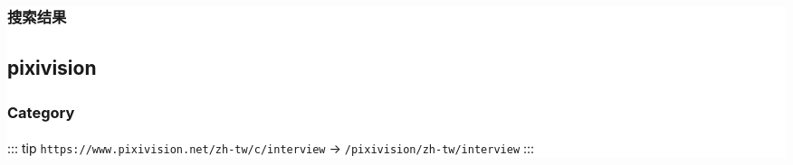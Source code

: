### 搜索结果 <Site url="hanime1.me" size="sm" />

<Route namespace="hanime1" :data='{"path":"/search/:params","name":"搜索结果","maintainers":["kjasn"],"example":"/hanime1/search/tags%5B%5D=%E7%B4%94%E6%84%9B&","categories":["anime"],"parameters":{"params":{"description":"\n| 参数                | 说明                              | 示例或可选值                                                                                                          |\n| ------------------- | --------------------------------- | --------------------------------------------------------------------------------------------------------------------- |\n| `query`           | 搜索框输入的内容                  | 任意值都可以，例如：`辣妹`                                                                                          |\n| `genre`           | 番剧类型，默认为`全部`          | 可选值有：`全部` / `裏番` / `泡麵番` / `Motion+Anime` / `3D動畫` / `同人作品` / `MMD` / `Cosplay`     |\n| `tags[]`          | 标签                              | 可选值过多，不一一列举，详细请查看原网址。例如：`tags[]=純愛&tags[]=中文字幕`                                       |\n| `broad`           | 标签模糊匹配，默认为 `off`      | `on`（模糊匹配，包含任一标签） / `off`（精确匹配，包含全部标签）                                                  |\n| `sort`            | 搜索结果排序，默认 `最新上市`   | `最新上市` / `最新上傳` / `本日排行` / `本週排行` / `本月排行` / `觀看次數` / `讚好比例` / `他們在看` |\n| `year`, `month` | 筛选发布时间，默认为 `全部时间` | 例如：`year=2025&month=5`                                                                                           |\n\n::: tip\n如果你不确定标签或类型的具体名字，可以直接去原网址选好筛选条件后，把网址中的参数复制过来使用。例如： `https://hanime1.me/search?query=&genre=裏番&broad=on&sort=最新上市&tags[]=純愛&tags[]=中文字幕`，`/search?`后面的部分就是参数了,最后得到**类似**这样的路由 `https://rsshub.app/hanime1/search/query=&genre=裏番&broad=on&sort=最新上市&tags[]=純愛&tags[]=中文字幕`\n:::\n"}},"features":{"requireConfig":false,"requirePuppeteer":false,"antiCrawler":false,"supportBT":false,"supportPodcast":false,"supportScihub":false},"location":"search.ts","heat":25,"topFeeds":[{"type":"feed","id":"143852106817588235","url":"rsshub://hanime1/search/query=&type=&genre=%E5%85%A8%E9%83%A8&tags%5B%5D=%E6%89%B6%E4%BB%96&sort=&year=&month=","title":"Hanime1 搜索结果 | 类型: 全部 | 标签: 扶他","description":"Hanime1 搜索结果 | 类型: 全部 | 标签: 扶他 - Powered by RSSHub","siteUrl":"https://hanime1.me/search?query=&genre=%E5%85%A8%E9%83%A8&broad=&sort=&year=&month=&tags[]=%E6%89%B6%E4%BB%96","image":null,"errorMessage":null,"errorAt":null,"ownerUserId":null},{"type":"feed","id":"165957469628528640","url":"rsshub://hanime1/search/genre%3DCosplay","title":"Hanime1 搜索结果 | 类型: Cosplay","description":"Hanime1 搜索结果 | 类型: Cosplay - Powered by RSSHub","siteUrl":"https://hanime1.me/search?query=&genre=Cosplay&broad=&sort=&year=&month=","image":null,"errorMessage":null,"errorAt":null,"ownerUserId":null}]}' :test='{"code":0}' />

## pixivision <Site url="www.pixivision.net"/>

### Category <Site url="www.pixivision.net" size="sm" />

<Route namespace="pixivision" :data='{"path":"/:lang/:category?","categories":["anime"],"view":0,"example":"/pixivision/zh-tw","parameters":{"lang":"Language","category":"Category"},"features":{"requireConfig":false,"requirePuppeteer":false,"antiCrawler":false,"supportBT":false,"supportPodcast":false,"supportScihub":false},"name":"Category","maintainers":["SnowAgar25"],"description":"::: tip\n  `https://www.pixivision.net/zh-tw/c/interview` → `/pixivision/zh-tw/interview`\n:::","radar":[{"source":["www.pixivision.net/:lang"],"target":"/:lang"},{"source":["www.pixivision.net/:lang/c/:category"],"target":"/:lang/:category"}],"location":"index.ts","heat":256,"topFeeds":[{"type":"feed","id":"58887079850550272","url":"rsshub://pixivision/zh-tw","title":"New - pixivision","description":"New - pixivision - Powered by RSSHub","siteUrl":"https://www.pixivision.net/zh-tw","image":null,"errorMessage":null,"errorAt":null,"ownerUserId":null},{"type":"feed","id":"72857212239056896","url":"rsshub://pixivision/zh","title":"New - pixivision","description":"New - pixivision - Powered by RSSHub","siteUrl":"https://www.pixivision.net/zh","image":null,"errorMessage":null,"errorAt":null,"ownerUserId":null}]}' :test='{"code":0}' />

::: tip
  `https://www.pixivision.net/zh-tw/c/interview` → `/pixivision/zh-tw/interview`
:::
